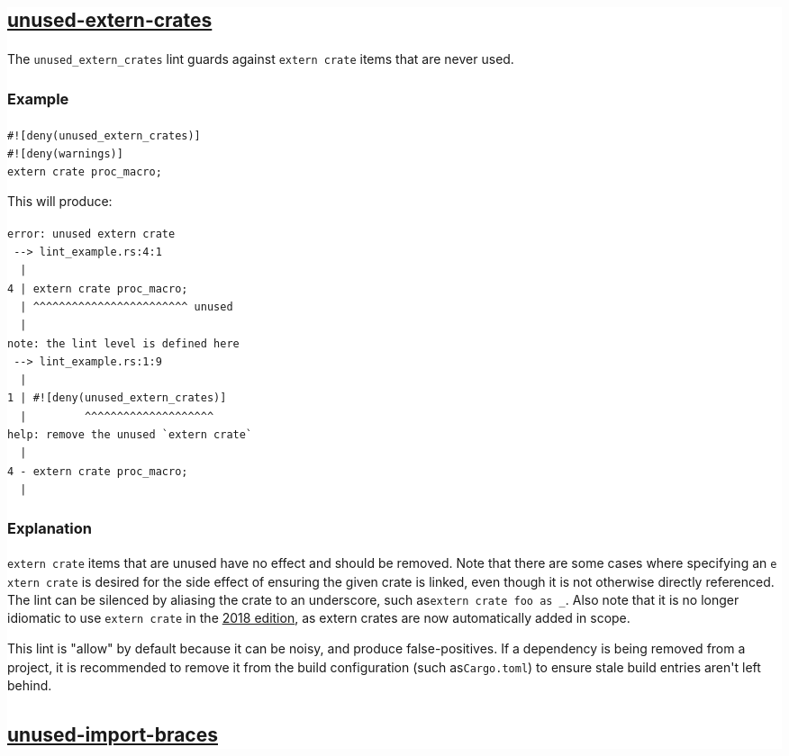 [unused-extern-crates](#unused-extern-crates)
----------

The `unused_extern_crates` lint guards against `extern crate` items
that are never used.

### Example ###

```
#![deny(unused_extern_crates)]
#![deny(warnings)]
extern crate proc_macro;
```

This will produce:

```
error: unused extern crate
 --> lint_example.rs:4:1
  |
4 | extern crate proc_macro;
  | ^^^^^^^^^^^^^^^^^^^^^^^^ unused
  |
note: the lint level is defined here
 --> lint_example.rs:1:9
  |
1 | #![deny(unused_extern_crates)]
  |         ^^^^^^^^^^^^^^^^^^^^
help: remove the unused `extern crate`
  |
4 - extern crate proc_macro;
  |

```

### Explanation ###

`extern crate` items that are unused have no effect and should be
removed. Note that there are some cases where specifying an `extern crate` is desired for the side effect of ensuring the given crate is
linked, even though it is not otherwise directly referenced. The lint
can be silenced by aliasing the crate to an underscore, such as`extern crate foo as _`. Also note that it is no longer idiomatic to
use `extern crate` in the [2018 edition](https://doc.rust-lang.org/edition-guide/rust-2018/module-system/path-clarity.html#no-more-extern-crate), as extern crates are now
automatically added in scope.

This lint is "allow" by default because it can be noisy, and produce
false-positives. If a dependency is being removed from a project, it
is recommended to remove it from the build configuration (such as`Cargo.toml`) to ensure stale build entries aren't left behind.

[unused-import-braces](#unused-import-braces)
----------
